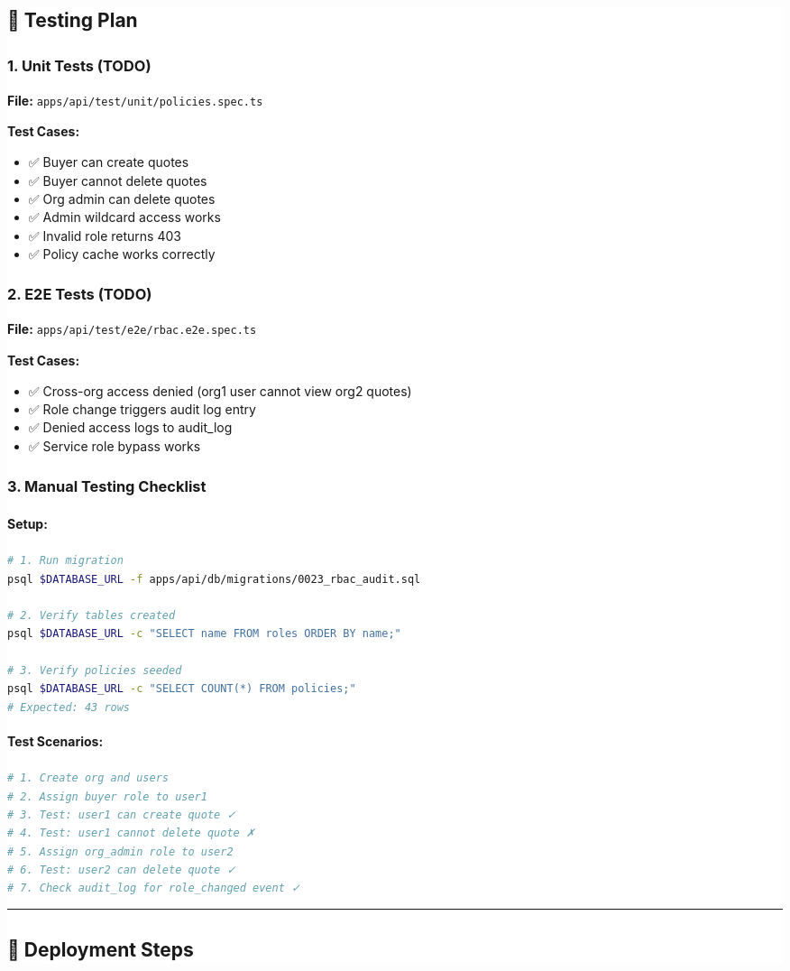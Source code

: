 
## 🧪 Testing Plan

### 1. Unit Tests (TODO)
**File:** `apps/api/test/unit/policies.spec.ts`

**Test Cases:**
- ✅ Buyer can create quotes
- ✅ Buyer cannot delete quotes
- ✅ Org admin can delete quotes
- ✅ Admin wildcard access works
- ✅ Invalid role returns 403
- ✅ Policy cache works correctly

### 2. E2E Tests (TODO)
**File:** `apps/api/test/e2e/rbac.e2e.spec.ts`

**Test Cases:**
- ✅ Cross-org access denied (org1 user cannot view org2 quotes)
- ✅ Role change triggers audit log entry
- ✅ Denied access logs to audit_log
- ✅ Service role bypass works

### 3. Manual Testing Checklist

#### Setup:
```bash
# 1. Run migration
psql $DATABASE_URL -f apps/api/db/migrations/0023_rbac_audit.sql

# 2. Verify tables created
psql $DATABASE_URL -c "SELECT name FROM roles ORDER BY name;"

# 3. Verify policies seeded
psql $DATABASE_URL -c "SELECT COUNT(*) FROM policies;"
# Expected: 43 rows
```

#### Test Scenarios:
```bash
# 1. Create org and users
# 2. Assign buyer role to user1
# 3. Test: user1 can create quote ✓
# 4. Test: user1 cannot delete quote ✗
# 5. Assign org_admin role to user2
# 6. Test: user2 can delete quote ✓
# 7. Check audit_log for role_changed event ✓
```

---

## 🚀 Deployment Steps
